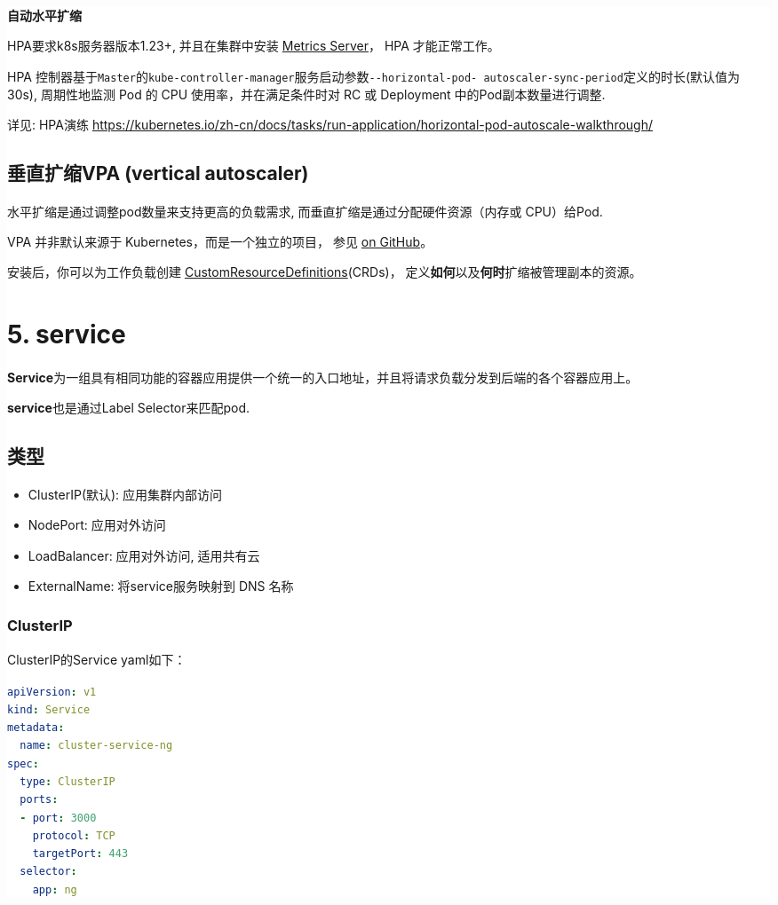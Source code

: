 

**自动水平扩缩**

HPA要求k8s服务器版本1.23+, 并且在集群中安装 [Metrics Server](https://github.com/kubernetes-sigs/metrics-server)， HPA 才能正常工作。

HPA 控制器基于`Master`的`kube-controller-manager`服务启动参数`--horizontal-pod- autoscaler-sync-period`定义的时长(默认值为 30s), 周期性地监测 Pod 的 CPU 使用率，并在满足条件时对 RC 或 Deployment 中的Pod副本数量进行调整.

详见: HPA演练 https://kubernetes.io/zh-cn/docs/tasks/run-application/horizontal-pod-autoscale-walkthrough/



## 垂直扩缩VPA (vertical autoscaler)

水平扩缩是通过调整pod数量来支持更高的负载需求, 而垂直扩缩是通过分配硬件资源（内存或 CPU）给Pod.  

VPA 并非默认来源于 Kubernetes，而是一个独立的项目， 参见 [on GitHub](https://github.com/kubernetes/autoscaler/tree/9f87b78df0f1d6e142234bb32e8acbd71295585a/vertical-pod-autoscaler)。

安装后，你可以为工作负载创建 [CustomResourceDefinitions](https://kubernetes.io/zh-cn/docs/tasks/extend-kubernetes/custom-resources/custom-resource-definitions/)(CRDs)， 定义**如何**以及**何时**扩缩被管理副本的资源。



# 5. service

**Service**为一组具有相同功能的容器应用提供一个统一的入口地址，并且将请求负载分发到后端的各个容器应用上。

**service**也是通过Label Selector来匹配pod. 

## 类型

- ClusterIP(默认): 应用集群内部访问

- NodePort: 应用对外访问

- LoadBalancer: 应用对外访问, 适用共有云

- ExternalName: 将service服务映射到 DNS 名称



### ClusterIP

ClusterIP的Service yaml如下：

```yaml
apiVersion: v1
kind: Service
metadata:
  name: cluster-service-ng
spec:
  type: ClusterIP
  ports:
  - port: 3000
    protocol: TCP
    targetPort: 443
  selector:
    app: ng
```

